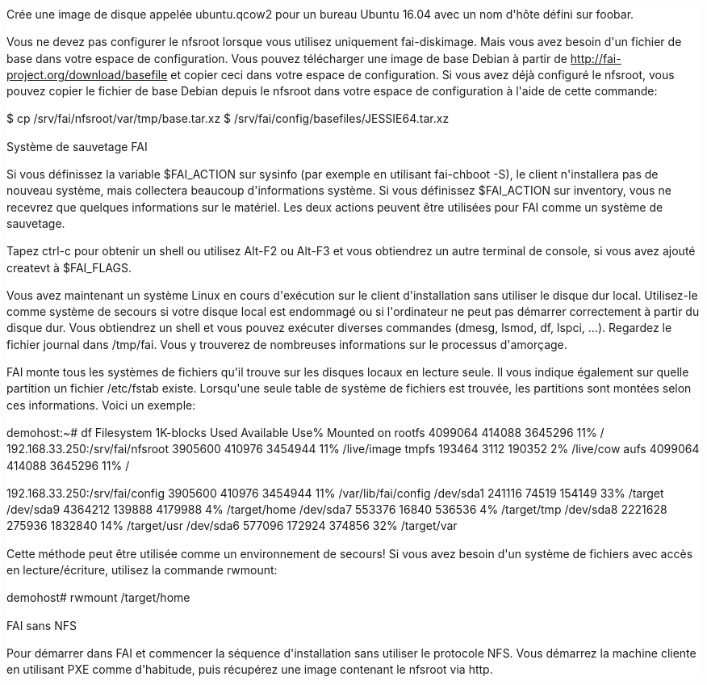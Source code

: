 Crée une image de disque appelée ubuntu.qcow2 pour un bureau Ubuntu 16.04 avec un nom d'hôte défini sur foobar.

Vous ne devez pas configurer le nfsroot lorsque vous utilisez uniquement fai-diskimage. Mais vous avez besoin d'un fichier de base dans votre espace de configuration. Vous pouvez télécharger une image de base Debian à partir de http://fai-project.org/download/basefile et copier ceci dans votre espace de configuration. Si vous avez déjà configuré le nfsroot, vous pouvez copier le fichier de base Debian depuis le nfsroot dans votre espace de configuration à l'aide de cette commande:

 $ cp /srv/fai/nfsroot/var/tmp/base.tar.xz
 $ /srv/fai/config/basefiles/JESSIE64.tar.xz

Système de sauvetage FAI

Si vous définissez la variable $FAI_ACTION sur sysinfo (par exemple en utilisant fai-chboot -S), le client n'installera pas de nouveau système, mais collectera beaucoup d'informations système. Si vous définissez $FAI_ACTION sur inventory, vous ne recevrez que quelques informations sur le matériel. Les deux actions peuvent être utilisées pour FAI comme un système de sauvetage.

Tapez ctrl-c pour obtenir un shell ou utilisez Alt-F2 ou Alt-F3 et vous obtiendrez un autre terminal de console, si vous avez ajouté createvt à $FAI_FLAGS.

Vous avez maintenant un système Linux en cours d'exécution sur le client d'installation sans utiliser le disque dur local. Utilisez-le comme système de secours si votre disque local est endommagé ou si l'ordinateur ne peut pas démarrer correctement à partir du disque dur. Vous obtiendrez un shell et vous pouvez exécuter diverses commandes (dmesg, lsmod, df, lspci, ...). Regardez le fichier journal dans /tmp/fai. Vous y trouverez de nombreuses informations sur le processus d'amorçage.

FAI monte tous les systèmes de fichiers qu'il trouve sur les disques locaux en lecture seule. Il vous indique également sur quelle partition un fichier /etc/fstab existe. Lorsqu'une seule table de système de fichiers est trouvée, les partitions sont montées selon ces informations. Voici un exemple:

demohost:~# df
Filesystem      1K-blocks      Used Available Use% Mounted on
rootfs            4099064    414088   3645296  11% /
192.168.33.250:/srv/fai/nfsroot
                  3905600    410976   3454944  11% /live/image
tmpfs              193464      3112    190352   2% /live/cow
aufs              4099064    414088   3645296  11% /

192.168.33.250:/srv/fai/config
                  3905600    410976   3454944  11% /var/lib/fai/config
/dev/sda1          241116     74519    154149  33% /target
/dev/sda9         4364212    139888   4179988   4% /target/home
/dev/sda7          553376     16840    536536   4% /target/tmp
/dev/sda8         2221628    275936   1832840  14% /target/usr
/dev/sda6          577096    172924    374856  32% /target/var

Cette méthode peut être utilisée comme un environnement de secours! Si vous avez besoin d'un système de fichiers avec accès en lecture/écriture, utilisez la commande rwmount:

demohost# rwmount /target/home

FAI sans NFS

Pour démarrer dans FAI et commencer la séquence d'installation sans utiliser le protocole NFS. Vous démarrez la machine cliente en utilisant PXE comme d'habitude, puis récupérez une image contenant le nfsroot via http.
